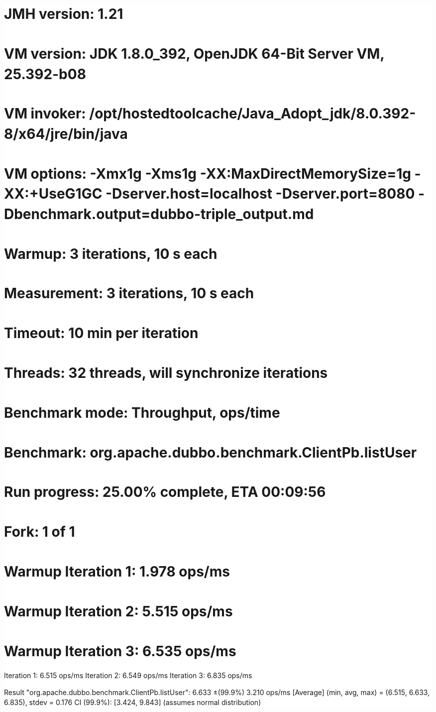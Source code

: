 
# JMH version: 1.21
# VM version: JDK 1.8.0_392, OpenJDK 64-Bit Server VM, 25.392-b08
# VM invoker: /opt/hostedtoolcache/Java_Adopt_jdk/8.0.392-8/x64/jre/bin/java
# VM options: -Xmx1g -Xms1g -XX:MaxDirectMemorySize=1g -XX:+UseG1GC -Dserver.host=localhost -Dserver.port=8080 -Dbenchmark.output=dubbo-triple_output.md
# Warmup: 3 iterations, 10 s each
# Measurement: 3 iterations, 10 s each
# Timeout: 10 min per iteration
# Threads: 32 threads, will synchronize iterations
# Benchmark mode: Throughput, ops/time
# Benchmark: org.apache.dubbo.benchmark.ClientPb.listUser

# Run progress: 25.00% complete, ETA 00:09:56
# Fork: 1 of 1
# Warmup Iteration   1: 1.978 ops/ms
# Warmup Iteration   2: 5.515 ops/ms
# Warmup Iteration   3: 6.535 ops/ms
Iteration   1: 6.515 ops/ms
Iteration   2: 6.549 ops/ms
Iteration   3: 6.835 ops/ms


Result "org.apache.dubbo.benchmark.ClientPb.listUser":
  6.633 ±(99.9%) 3.210 ops/ms [Average]
  (min, avg, max) = (6.515, 6.633, 6.835), stdev = 0.176
  CI (99.9%): [3.424, 9.843] (assumes normal distribution)
